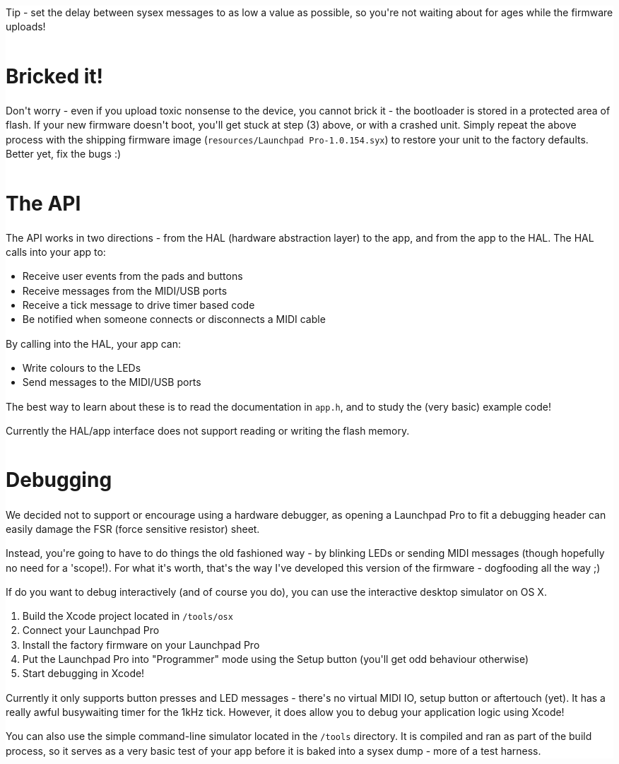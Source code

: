 Tip - set the delay between sysex messages to as low a value as possible, so you're not waiting about for ages while the firmware uploads!

# Bricked it!
Don't worry - even if you upload toxic nonsense to the device, you cannot brick it - the bootloader is stored in a protected area of flash.  If your new firmware doesn't boot, you'll get stuck at step (3) above, or with a crashed unit. Simply repeat the above process with the shipping firmware image (`resources/Launchpad Pro-1.0.154.syx`) to restore your unit to the factory defaults.  Better yet, fix the bugs :)

# The API
The API works in two directions - from the HAL (hardware abstraction layer) to the app, and from the app to the HAL.  The HAL calls into your app to:

- Receive user events from the pads and buttons
- Receive messages from the MIDI/USB ports
- Receive a tick message to drive timer based code
- Be notified when someone connects or disconnects a MIDI cable

By calling into the HAL, your app can:

- Write colours to the LEDs
- Send messages to the MIDI/USB ports

The best way to learn about these is to read the documentation in `app.h`, and to study the (very basic) example code!

Currently the HAL/app interface does not support reading or writing the flash memory.

# Debugging
We decided not to support or encourage using a hardware debugger, as opening a Launchpad Pro to fit a debugging header can easily damage the FSR (force sensitive resistor) sheet.

Instead, you're going to have to do things the old fashioned way - by blinking LEDs or sending MIDI messages (though hopefully no need for a 'scope!).  For what it's worth, that's the way I've developed this version of the firmware - dogfooding all the way ;)

If do you want to debug interactively (and of course you do), you can use the interactive desktop simulator on OS X.  

1. Build the Xcode project located in `/tools/osx`
2. Connect your Launchpad Pro
3. Install the factory firmware on your Launchpad Pro
4. Put the Launchpad Pro into "Programmer" mode using the Setup button (you'll get odd behaviour otherwise)
5. Start debugging in Xcode!

Currently it only supports button presses and LED messages - there's no virtual MIDI IO, setup button or aftertouch (yet).  It has a really awful busywaiting timer for the 1kHz tick.  However, it does allow you to debug your application logic using Xcode!

You can also use the simple command-line simulator located in the `/tools` directory.  It is compiled and ran as part of the build process, so it serves as a very basic test of your app before it is baked into a sysex dump - more of a test harness.
